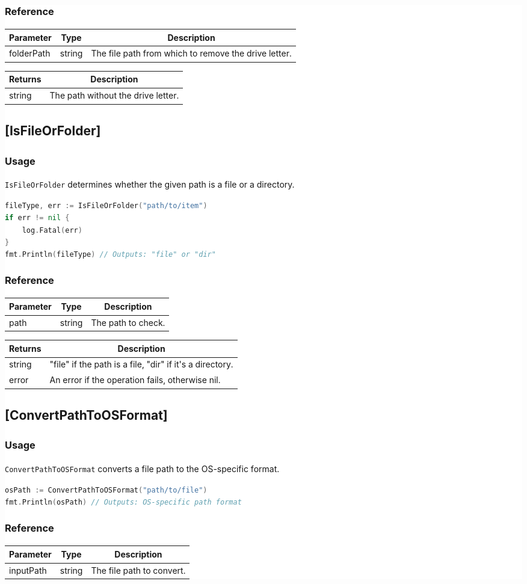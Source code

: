 ### Reference

| Parameter   | Type        | Description                               |
|-------------|-------------|-------------------------------------------|
| folderPath  | string      | The file path from which to remove the drive letter. |

| Returns     | Description                             |
|-------------|-----------------------------------------|
| string      | The path without the drive letter.      |

## [IsFileOrFolder]
### Usage
`IsFileOrFolder` determines whether the given path is a file or a directory.

```go
fileType, err := IsFileOrFolder("path/to/item")
if err != nil {
    log.Fatal(err)
}
fmt.Println(fileType) // Outputs: "file" or "dir"
```

### Reference

| Parameter   | Type        | Description                  |
|-------------|-------------|------------------------------|
| path        | string      | The path to check.           |

| Returns     | Description                                |
|-------------|--------------------------------------------|
| string      | "file" if the path is a file, "dir" if it's a directory. |
| error       | An error if the operation fails, otherwise nil.  |

## [ConvertPathToOSFormat]
### Usage
`ConvertPathToOSFormat` converts a file path to the OS-specific format.

```go
osPath := ConvertPathToOSFormat("path/to/file")
fmt.Println(osPath) // Outputs: OS-specific path format
```

### Reference

| Parameter   | Type        | Description                          |
|-------------|-------------|--------------------------------------|
| inputPath   | string      | The file path to convert.            |
